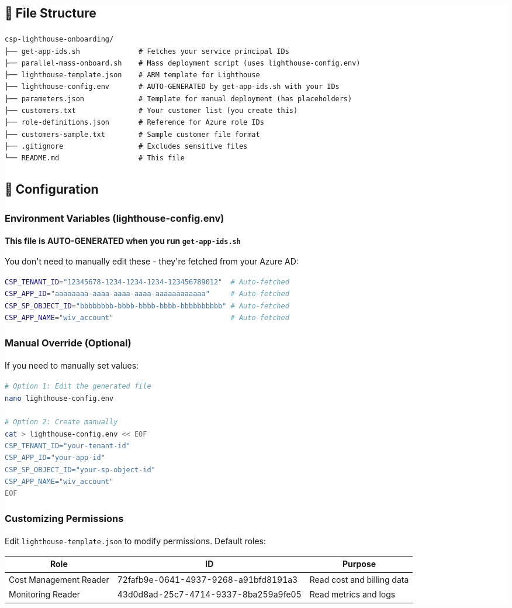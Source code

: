 ## 📁 File Structure

```
csp-lighthouse-onboarding/
├── get-app-ids.sh              # Fetches your service principal IDs
├── parallel-mass-onboard.sh    # Mass deployment script (uses lighthouse-config.env)
├── lighthouse-template.json    # ARM template for Lighthouse
├── lighthouse-config.env       # AUTO-GENERATED by get-app-ids.sh with your IDs
├── parameters.json             # Template for manual deployment (has placeholders)
├── customers.txt               # Your customer list (you create this)
├── role-definitions.json       # Reference for Azure role IDs
├── customers-sample.txt        # Sample customer file format
├── .gitignore                  # Excludes sensitive files
└── README.md                   # This file
```

## 🔧 Configuration

### Environment Variables (lighthouse-config.env)

**This file is AUTO-GENERATED when you run `get-app-ids.sh`**

You don't need to manually edit these - they're fetched from your Azure AD:

```bash
CSP_TENANT_ID="12345678-1234-1234-1234-123456789012"  # Auto-fetched
CSP_APP_ID="aaaaaaaa-aaaa-aaaa-aaaa-aaaaaaaaaaaa"     # Auto-fetched
CSP_SP_OBJECT_ID="bbbbbbbb-bbbb-bbbb-bbbb-bbbbbbbbbb" # Auto-fetched
CSP_APP_NAME="wiv_account"                            # Auto-fetched
```

### Manual Override (Optional)

If you need to manually set values:

```bash
# Option 1: Edit the generated file
nano lighthouse-config.env

# Option 2: Create manually
cat > lighthouse-config.env << EOF
CSP_TENANT_ID="your-tenant-id"
CSP_APP_ID="your-app-id"
CSP_SP_OBJECT_ID="your-sp-object-id"
CSP_APP_NAME="wiv_account"
EOF
```

### Customizing Permissions

Edit `lighthouse-template.json` to modify permissions. Default roles:

| Role | ID | Purpose |
|------|-----|---------|
| Cost Management Reader | 72fafb9e-0641-4937-9268-a91bfd8191a3 | Read cost and billing data |
| Monitoring Reader | 43d0d8ad-25c7-4714-9337-8ba259a9fe05 | Read metrics and logs |
